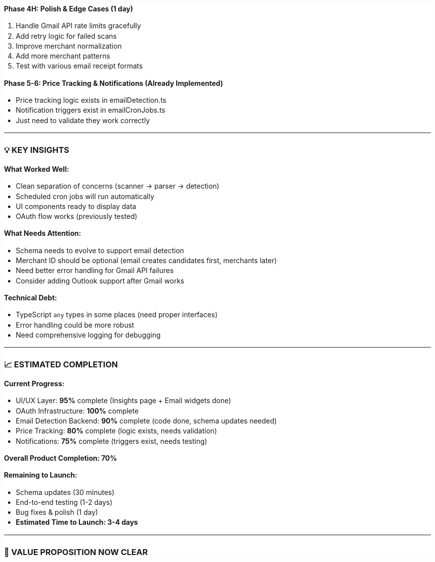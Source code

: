 **Phase 4H: Polish & Edge Cases (1 day)**
1. Handle Gmail API rate limits gracefully
2. Add retry logic for failed scans
3. Improve merchant normalization
4. Add more merchant patterns
5. Test with various email receipt formats

**Phase 5-6: Price Tracking & Notifications (Already Implemented)**
- Price tracking logic exists in emailDetection.ts
- Notification triggers exist in emailCronJobs.ts
- Just need to validate they work correctly

---

### 💡 KEY INSIGHTS

**What Worked Well:**
- Clean separation of concerns (scanner → parser → detection)
- Scheduled cron jobs will run automatically
- UI components ready to display data
- OAuth flow works (previously tested)

**What Needs Attention:**
- Schema needs to evolve to support email detection
- Merchant ID should be optional (email creates candidates first, merchants later)
- Need better error handling for Gmail API failures
- Consider adding Outlook support after Gmail works

**Technical Debt:**
- TypeScript `any` types in some places (need proper interfaces)
- Error handling could be more robust
- Need comprehensive logging for debugging

---

### 📈 ESTIMATED COMPLETION

**Current Progress:**
- UI/UX Layer: **95%** complete (Insights page + Email widgets done)
- OAuth Infrastructure: **100%** complete
- Email Detection Backend: **90%** complete (code done, schema updates needed)
- Price Tracking: **80%** complete (logic exists, needs validation)
- Notifications: **75%** complete (triggers exist, needs testing)

**Overall Product Completion: 70%**

**Remaining to Launch:**
- Schema updates (30 minutes)
- End-to-end testing (1-2 days)
- Bug fixes & polish (1 day)
- **Estimated Time to Launch: 3-4 days**

---

### 🚀 VALUE PROPOSITION NOW CLEAR
